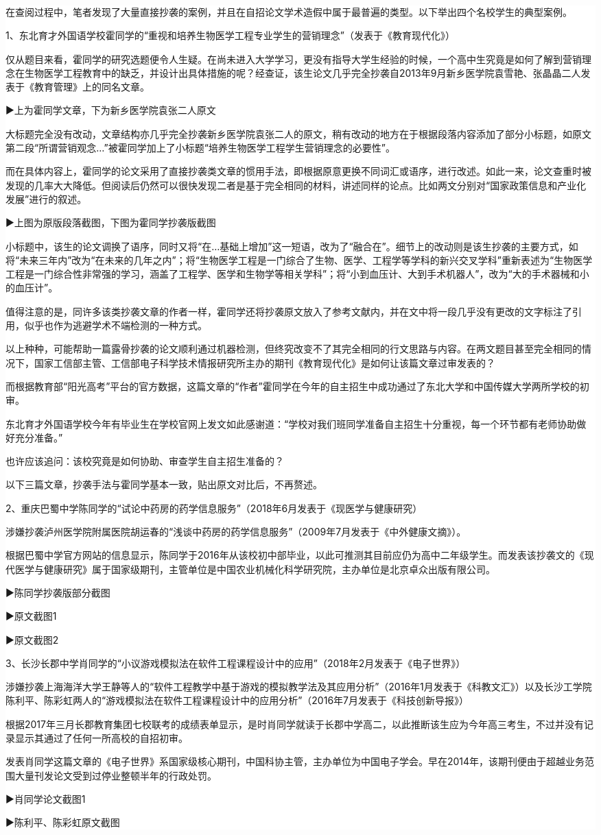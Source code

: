 
在查阅过程中，笔者发现了大量直接抄袭的案例，并且在自招论文学术造假中属于最普遍的类型。以下举出四个名校学生的典型案例。

1、东北育才外国语学校霍同学的“重视和培养生物医学工程专业学生的营销理念”（发表于《教育现代化》）

仅从题目来看，霍同学的研究选题便令人生疑。在尚未进入大学学习，更没有指导大学生经验的时候，一个高中生究竟是如何了解到营销理念在生物医学工程教育中的缺乏，并设计出具体措施的呢？经查证，该生论文几乎完全抄袭自2013年9月新乡医学院袁雪艳、张晶晶二人发表于《教育管理》上的同名文章。


►上为霍同学文章，下为新乡医学院袁张二人原文

大标题完全没有改动，文章结构亦几乎完全抄袭新乡医学院袁张二人的原文，稍有改动的地方在于根据段落内容添加了部分小标题，如原文第二段“所谓营销观念…”被霍同学加上了小标题“培养生物医学工程学生营销理念的必要性”。

而在具体内容上，霍同学的论文采用了直接抄袭类文章的惯用手法，即根据原意更换不同词汇或语序，进行改述。如此一来，论文查重时被发现的几率大大降低。但阅读后仍然可以很快发现二者是基于完全相同的材料，讲述同样的论点。比如两文分别对“国家政策信息和产业化发展”进行的叙述。

►上图为原版段落截图，下图为霍同学抄袭版截图

小标题中，该生的论文调换了语序，同时又将“在…基础上增加”这一短语，改为了“融合在”。细节上的改动则是该生抄袭的主要方式，如将“未来三年内”改为“在未来的几年之内”；将“生物医学工程是一门综合了生物、医学、工程学等学科的新兴交叉学科”重新表述为“生物医学工程是一门综合性非常强的学习，涵盖了工程学、医学和生物学等相关学科”；将“小到血压计、大到手术机器人”，改为“大的手术器械和小的血压计”。

值得注意的是，同许多该类抄袭文章的作者一样，霍同学还将抄袭原文放入了参考文献内，并在文中将一段几乎没有更改的文字标注了引用，似乎也作为逃避学术不端检测的一种方式。

以上种种，可能帮助一篇露骨抄袭的论文顺利通过机器检测，但终究改变不了其完全相同的行文思路与内容。在两文题目甚至完全相同的情况下，国家工信部主管、工信部电子科学技术情报研究所主办的期刊《教育现代化》是如何让该篇文章过审发表的？

而根据教育部“阳光高考”平台的官方数据，这篇文章的“作者”霍同学在今年的自主招生中成功通过了东北大学和中国传媒大学两所学校的初审。

东北育才外国语学校今年有毕业生在学校官网上发文如此感谢道：“学校对我们班同学准备自主招生十分重视，每一个环节都有老师协助做好充分准备。”

也许应该追问：该校究竟是如何协助、审查学生自主招生准备的？

以下三篇文章，抄袭手法与霍同学基本一致，贴出原文对比后，不再赘述。

2、重庆巴蜀中学陈同学的“试论中药房的药学信息服务”（2018年6月发表于《现医学与健康研究）

涉嫌抄袭泸州医学院附属医院胡运春的“浅谈中药房的药学信息服务”（2009年7月发表于《中外健康文摘》）。

根据巴蜀中学官方网站的信息显示，陈同学于2016年从该校初中部毕业，以此可推测其目前应仍为高中二年级学生。而发表该抄袭文的《现代医学与健康研究》属于国家级期刊，主管单位是中国农业机械化科学研究院，主办单位是北京卓众出版有限公司。


►陈同学抄袭版部分截图


►原文截图1


►原文截图2

3、长沙长郡中学肖同学的“小议游戏模拟法在软件工程课程设计中的应用”（2018年2月发表于《电子世界》）

涉嫌抄袭上海海洋大学王静等人的“软件工程教学中基于游戏的模拟教学法及其应用分析”（2016年1月发表于《科教文汇》）以及长沙工学院陈利平、陈彩虹两人的“游戏模拟法在软件工程课程设计中的应用分析”（2016年7月发表于《科技创新导报》）

根据2017年三月长郡教育集团七校联考的成绩表单显示，是时肖同学就读于长郡中学高二，以此推断该生应为今年高三考生，不过并没有记录显示其通过了任何一所高校的自招初审。

发表肖同学这篇文章的《电子世界》系国家级核心期刊，中国科协主管，主办单位为中国电子学会。早在2014年，该期刊便由于超越业务范围大量刊发论文受到过停业整顿半年的行政处罚。


►肖同学论文截图1


►陈利平、陈彩虹原文截图
